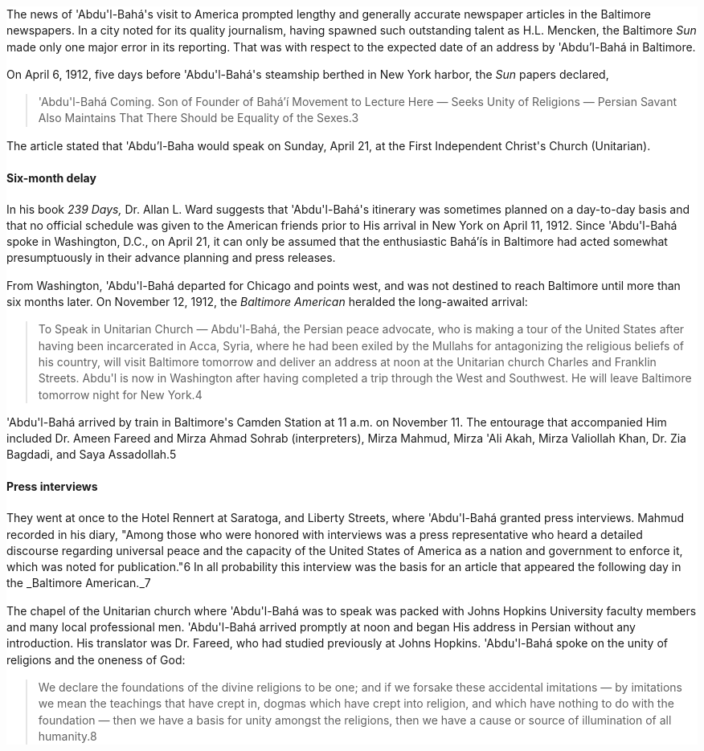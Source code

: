 The news of 'Abdu'l-Bahá's visit to America prompted lengthy and generally accurate newspaper articles in the Baltimore newspapers. In a city noted for its quality journalism, having spawned such outstanding talent as H.L. Mencken, the Baltimore _Sun_ made only one major error in its reporting. That was with respect to the expected date of an address by 'Abdu’l-Bahá in Baltimore.

On April 6, 1912, five days before 'Abdu'l-Bahá's steamship berthed in New York harbor, the _Sun_ papers declared,

> 'Abdu'l-Bahá Coming. Son of Founder of Bahá’í Movement to Lecture Here — Seeks Unity of Religions — Persian Savant Also Maintains That There Should be Equality of the Sexes.3

The article stated that 'Abdu’l-Baha would speak on Sunday, April 21, at the First Independent Christ's Church (Unitarian).

#### Six-month delay

In his book _239 Days,_ Dr. Allan L. Ward suggests that 'Abdu'l-Bahá's itinerary was sometimes planned on a day-to-day basis and that no official schedule was given to the American friends prior to His arrival in New York on April 11, 1912. Since 'Abdu'l-Bahá spoke in Washington, D.C., on April 21, it can only be assumed that the enthusiastic Bahá’ís in Baltimore had acted somewhat presumptuously in their advance planning and press releases.

From Washington, 'Abdu'l-Bahá departed for Chicago and points west, and was not destined to reach Baltimore until more than six months later. On November 12, 1912, the _Baltimore American_ heralded the long-awaited arrival:

> To Speak in Unitarian Church — Abdu'l-Bahá, the Persian peace advocate, who is making a tour of the United States after having been incarcerated in Acca, Syria, where he had been exiled by the Mullahs for antagonizing the religious beliefs of his country, will visit Baltimore tomorrow and deliver an address at noon at the Unitarian church Charles and Franklin Streets. Abdu'l is now in Washington after having completed a trip through the West and Southwest. He will leave Baltimore tomorrow night for New York.4

'Abdu'l-Bahá arrived by train in Baltimore's Camden Station at 11 a.m. on November 11. The entourage that accompanied Him included Dr. Ameen Fareed and Mirza Ahmad Sohrab (interpreters), Mirza Mahmud, Mirza 'Ali Akah, Mirza Valiollah Khan, Dr. Zia Bagdadi, and Saya Assadollah.5

#### Press interviews

They went at once to the Hotel Rennert at Saratoga, and Liberty Streets, where 'Abdu'l-Bahá granted press interviews. Mahmud recorded in his diary, "Among those who were honored with interviews was a press representative who heard a detailed discourse regarding universal peace and the capacity of the United States of America as a nation and government to enforce it, which was noted for publication."6 In all probability this interview was the basis for an article that appeared the following day in the _Baltimore American._7

The chapel of the Unitarian church where 'Abdu'l-Bahá was to speak was packed with Johns Hopkins University faculty members and many local professional men. 'Abdu'l-Bahá arrived promptly at noon and began His address in Persian without any introduction. His translator was Dr. Fareed, who had studied previously at Johns Hopkins. 'Abdu'l-Bahá spoke on the unity of religions and the oneness of God:

> We declare the foundations of the divine religions to be one; and if we forsake these accidental imitations — by imitations we mean the teachings that have crept in, dogmas which have crept into religion, and which have nothing to do with the foundation — then we have a basis for unity amongst the religions, then we have a cause or source of illumination of all humanity.8
